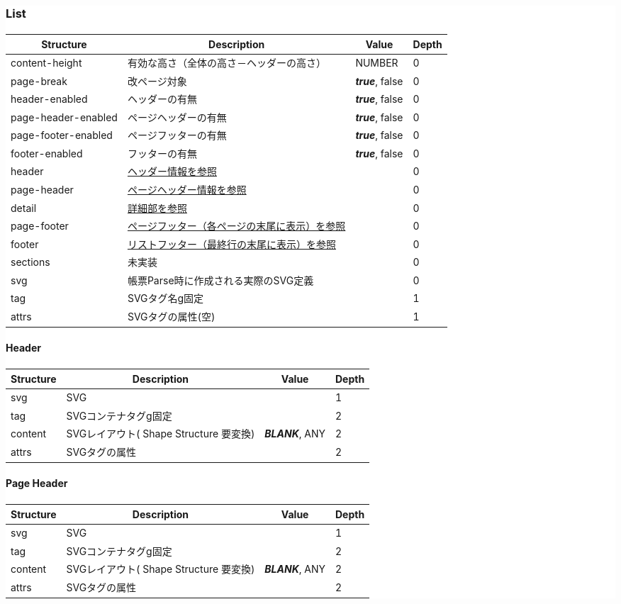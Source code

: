 ### List

|Structure|Description|Value|Depth|
|---------|-----------|-----|-----|
|content-height|有効な高さ（全体の高さ－ヘッダーの高さ）|NUMBER|0|
|page-break|改ページ対象|**_true_**, false|0|
|header-enabled|ヘッダーの有無|**_true_**, false|0|
|page-header-enabled|ページヘッダーの有無|**_true_**, false|0|
|page-footer-enabled|ページフッターの有無|**_true_**, false|0|
|footer-enabled|フッターの有無|**_true_**, false|0|
|header|[ヘッダー情報を参照](#Header)||0|
|page-header|[ページヘッダー情報を参照](PageHeader)||0|
|detail|[詳細部を参照](#Detail)||0|
|page-footer|[ページフッター（各ページの末尾に表示）を参照](PageFooter)||0|
|footer|[リストフッター（最終行の末尾に表示）を参照](Footer)||0|
|sections|未実装||0|
|svg|帳票Parse時に作成される実際のSVG定義||0|
|tag|SVGタグ名g固定||1|
|attrs|SVGタグの属性(空)||1|

#### Header

|Structure|Description|Value|Depth|
|---------|-----------|-----|-----|
|svg|SVG||1|
|tag|SVGコンテナタグg固定||2|
|content|SVGレイアウト( Shape Structure 要変換)|**_BLANK_**, ANY|2|
|attrs|SVGタグの属性||2|

#### Page Header

|Structure|Description|Value|Depth|
|---------|-----------|-----|-----|
|svg|SVG||1|
|tag|SVGコンテナタグg固定||2|
|content|SVGレイアウト( Shape Structure 要変換)|**_BLANK_**, ANY|2|
|attrs|SVGタグの属性||2|

